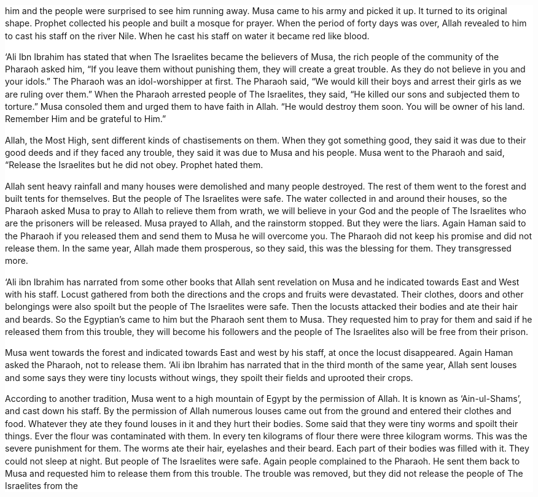him and the people were surprised to see him running away. Musa came to
his army and picked it up. It turned to its original shape. Prophet
collected his people and built a mosque for prayer. When the period of
forty days was over, Allah revealed to him to cast his staff on the
river Nile. When he cast his staff on water it became red like blood.

‘Ali Ibn Ibrahim has stated that when The Israelites became the
believers of Musa, the rich people of the community of the Pharaoh asked
him, “If you leave them without punishing them, they will create a great
trouble. As they do not believe in you and your idols.” The Pharaoh was
an idol-worshipper at first. The Pharaoh said, “We would kill their boys
and arrest their girls as we are ruling over them.” When the Pharaoh
arrested people of The Israelites, they said, “He killed our sons and
subjected them to torture.” Musa consoled them and urged them to have
faith in Allah. “He would destroy them soon. You will be owner of his
land. Remember Him and be grateful to Him.”

Allah, the Most High, sent different kinds of chastisements on them.
When they got something good, they said it was due to their good deeds
and if they faced any trouble, they said it was due to Musa and his
people. Musa went to the Pharaoh and said, “Release the Israelites but
he did not obey. Prophet hated them.

Allah sent heavy rainfall and many houses were demolished and many
people destroyed. The rest of them went to the forest and built tents
for themselves. But the people of The Israelites were safe. The water
collected in and around their houses, so the Pharaoh asked Musa to pray
to Allah to relieve them from wrath, we will believe in your God and the
people of The Israelites who are the prisoners will be released. Musa
prayed to Allah, and the rainstorm stopped. But they were the liars.
Again Haman said to the Pharaoh if you released them and send them to
Musa he will overcome you. The Pharaoh did not keep his promise and did
not release them. In the same year, Allah made them prosperous, so they
said, this was the blessing for them. They transgressed more.

‘Ali ibn Ibrahim has narrated from some other books that Allah sent
revelation on Musa and he indicated towards East and West with his
staff. Locust gathered from both the directions and the crops and fruits
were devastated. Their clothes, doors and other belongings were also
spoilt but the people of The Israelites were safe. Then the locusts
attacked their bodies and ate their hair and beards. So the Egyptian’s
came to him but the Pharaoh sent them to Musa. They requested him to
pray for them and said if he released them from this trouble, they will
become his followers and the people of The Israelites also will be free
from their prison.

Musa went towards the forest and indicated towards East and west by his
staff, at once the locust disappeared. Again Haman asked the Pharaoh,
not to release them. ‘Ali ibn Ibrahim has narrated that in the third
month of the same year, Allah sent louses and some says they were tiny
locusts without wings, they spoilt their fields and uprooted their
crops.

According to another tradition, Musa went to a high mountain of Egypt by
the permission of Allah. It is known as ‘Ain-ul-Shams’, and cast down
his staff. By the permission of Allah numerous louses came out from the
ground and entered their clothes and food. Whatever they ate they found
louses in it and they hurt their bodies. Some said that they were tiny
worms and spoilt their things. Ever the flour was contaminated with
them. In every ten kilograms of flour there were three kilogram worms.
This was the severe punishment for them. The worms ate their hair,
eyelashes and their beard. Each part of their bodies was filled with it.
They could not sleep at night. But people of The Israelites were safe.
Again people complained to the Pharaoh. He sent them back to Musa and
requested him to release them from this trouble. The trouble was
removed, but they did not release the people of The Israelites from the
